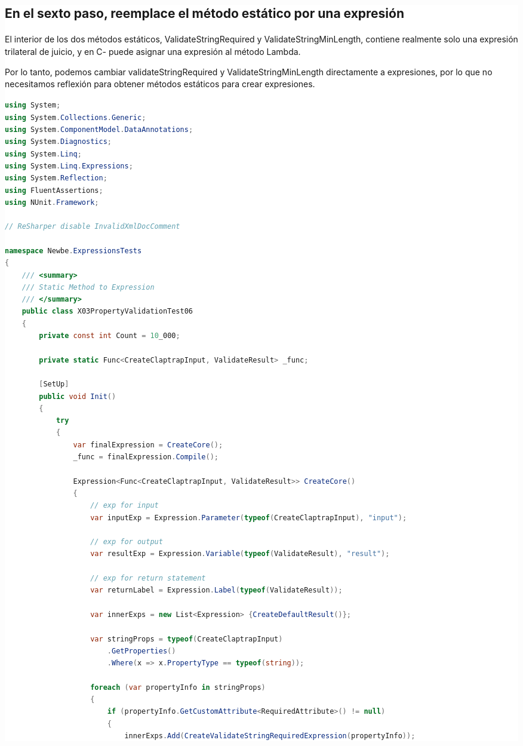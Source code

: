 ## En el sexto paso, reemplace el método estático por una expresión

El interior de los dos métodos estáticos, ValidateStringRequired y ValidateStringMinLength, contiene realmente solo una expresión trilateral de juicio, y en C- puede asignar una expresión al método Lambda.

Por lo tanto, podemos cambiar validateStringRequired y ValidateStringMinLength directamente a expresiones, por lo que no necesitamos reflexión para obtener métodos estáticos para crear expresiones.

```cs
using System;
using System.Collections.Generic;
using System.ComponentModel.DataAnnotations;
using System.Diagnostics;
using System.Linq;
using System.Linq.Expressions;
using System.Reflection;
using FluentAssertions;
using NUnit.Framework;

// ReSharper disable InvalidXmlDocComment

namespace Newbe.ExpressionsTests
{
    /// <summary>
    /// Static Method to Expression
    /// </summary>
    public class X03PropertyValidationTest06
    {
        private const int Count = 10_000;

        private static Func<CreateClaptrapInput, ValidateResult> _func;

        [SetUp]
        public void Init()
        {
            try
            {
                var finalExpression = CreateCore();
                _func = finalExpression.Compile();

                Expression<Func<CreateClaptrapInput, ValidateResult>> CreateCore()
                {
                    // exp for input
                    var inputExp = Expression.Parameter(typeof(CreateClaptrapInput), "input");

                    // exp for output
                    var resultExp = Expression.Variable(typeof(ValidateResult), "result");

                    // exp for return statement
                    var returnLabel = Expression.Label(typeof(ValidateResult));

                    var innerExps = new List<Expression> {CreateDefaultResult()};

                    var stringProps = typeof(CreateClaptrapInput)
                        .GetProperties()
                        .Where(x => x.PropertyType == typeof(string));

                    foreach (var propertyInfo in stringProps)
                    {
                        if (propertyInfo.GetCustomAttribute<RequiredAttribute>() != null)
                        {
                            innerExps.Add(CreateValidateStringRequiredExpression(propertyInfo));
```